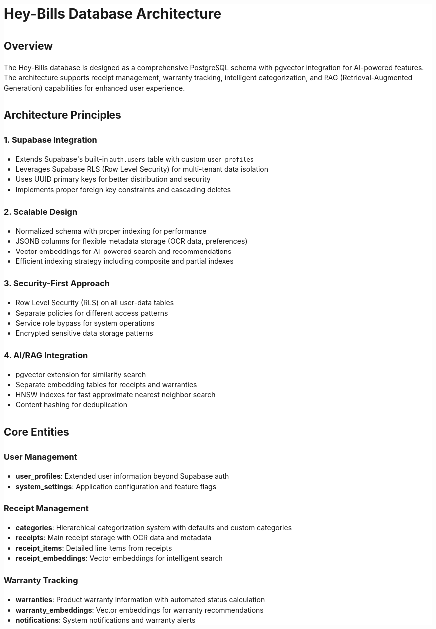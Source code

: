 # Hey-Bills Database Architecture

## Overview

The Hey-Bills database is designed as a comprehensive PostgreSQL schema with pgvector integration for AI-powered features. The architecture supports receipt management, warranty tracking, intelligent categorization, and RAG (Retrieval-Augmented Generation) capabilities for enhanced user experience.

## Architecture Principles

### 1. **Supabase Integration**
- Extends Supabase's built-in `auth.users` table with custom `user_profiles`
- Leverages Supabase RLS (Row Level Security) for multi-tenant data isolation
- Uses UUID primary keys for better distribution and security
- Implements proper foreign key constraints and cascading deletes

### 2. **Scalable Design**
- Normalized schema with proper indexing for performance
- JSONB columns for flexible metadata storage (OCR data, preferences)
- Vector embeddings for AI-powered search and recommendations
- Efficient indexing strategy including composite and partial indexes

### 3. **Security-First Approach**
- Row Level Security (RLS) on all user-data tables
- Separate policies for different access patterns
- Service role bypass for system operations
- Encrypted sensitive data storage patterns

### 4. **AI/RAG Integration**
- pgvector extension for similarity search
- Separate embedding tables for receipts and warranties
- HNSW indexes for fast approximate nearest neighbor search
- Content hashing for deduplication

## Core Entities

### User Management
- **user_profiles**: Extended user information beyond Supabase auth
- **system_settings**: Application configuration and feature flags

### Receipt Management
- **categories**: Hierarchical categorization system with defaults and custom categories
- **receipts**: Main receipt storage with OCR data and metadata
- **receipt_items**: Detailed line items from receipts
- **receipt_embeddings**: Vector embeddings for intelligent search

### Warranty Tracking
- **warranties**: Product warranty information with automated status calculation
- **warranty_embeddings**: Vector embeddings for warranty recommendations
- **notifications**: System notifications and warranty alerts
